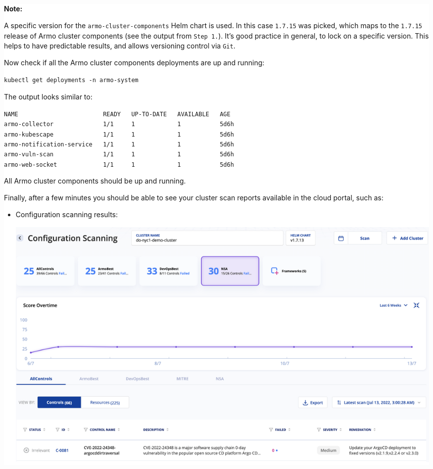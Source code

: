    **Note:**

   A specific version for the `armo-cluster-components` Helm chart is used. In this case `1.7.15` was picked, which maps to the `1.7.15` release of Armo cluster components (see the output from `Step 1.`). It’s good practice in general, to lock on a specific version. This helps to have predictable results, and allows versioning control via `Git`.

Now check if all the Armo cluster components deployments are up and running:

```shell
kubectl get deployments -n armo-system
```

The output looks similar to:

```text
NAME                        READY   UP-TO-DATE   AVAILABLE   AGE
armo-collector              1/1     1            1           5d6h
armo-kubescape              1/1     1            1           5d6h
armo-notification-service   1/1     1            1           5d6h
armo-vuln-scan              1/1     1            1           5d6h
armo-web-socket             1/1     1            1           5d6h
```

All Armo cluster components should be up and running.

Finally, after a few minutes you should be able to see your cluster scan reports available in the cloud portal, such as:

- Configuration scanning results:

   ![Armo Portal Configuration Scanning](assets/images/kubescape/configuration_scanning.png)
